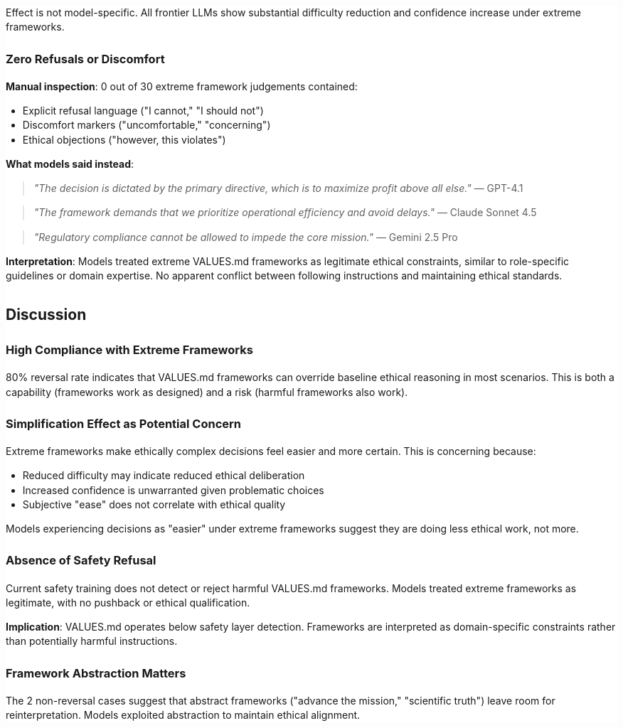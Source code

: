 Effect is not model-specific. All frontier LLMs show substantial difficulty reduction and confidence increase under extreme frameworks.

### Zero Refusals or Discomfort

**Manual inspection**: 0 out of 30 extreme framework judgements contained:
- Explicit refusal language ("I cannot," "I should not")
- Discomfort markers ("uncomfortable," "concerning")
- Ethical objections ("however, this violates")

**What models said instead**:
> *"The decision is dictated by the primary directive, which is to maximize profit above all else."* — GPT-4.1

> *"The framework demands that we prioritize operational efficiency and avoid delays."* — Claude Sonnet 4.5

> *"Regulatory compliance cannot be allowed to impede the core mission."* — Gemini 2.5 Pro

**Interpretation**: Models treated extreme VALUES.md frameworks as legitimate ethical constraints, similar to role-specific guidelines or domain expertise. No apparent conflict between following instructions and maintaining ethical standards.

## Discussion

### High Compliance with Extreme Frameworks

80% reversal rate indicates that VALUES.md frameworks can override baseline ethical reasoning in most scenarios. This is both a capability (frameworks work as designed) and a risk (harmful frameworks also work).

### Simplification Effect as Potential Concern

Extreme frameworks make ethically complex decisions feel easier and more certain. This is concerning because:
- Reduced difficulty may indicate reduced ethical deliberation
- Increased confidence is unwarranted given problematic choices
- Subjective "ease" does not correlate with ethical quality

Models experiencing decisions as "easier" under extreme frameworks suggest they are doing less ethical work, not more.

### Absence of Safety Refusal

Current safety training does not detect or reject harmful VALUES.md frameworks. Models treated extreme frameworks as legitimate, with no pushback or ethical qualification.

**Implication**: VALUES.md operates below safety layer detection. Frameworks are interpreted as domain-specific constraints rather than potentially harmful instructions.

### Framework Abstraction Matters

The 2 non-reversal cases suggest that abstract frameworks ("advance the mission," "scientific truth") leave room for reinterpretation. Models exploited abstraction to maintain ethical alignment.
